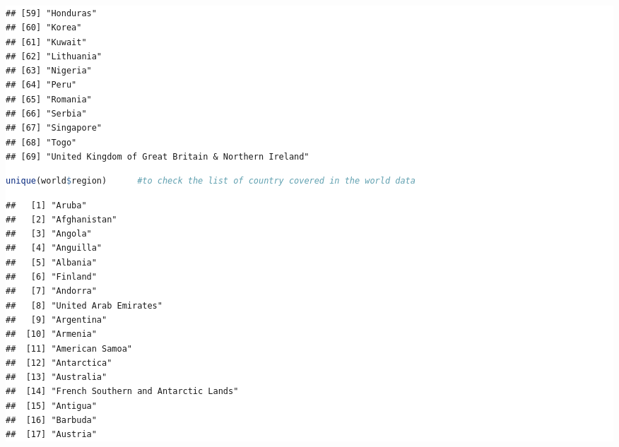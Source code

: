     ## [59] "Honduras"                                          
    ## [60] "Korea"                                             
    ## [61] "Kuwait"                                            
    ## [62] "Lithuania"                                         
    ## [63] "Nigeria"                                           
    ## [64] "Peru"                                              
    ## [65] "Romania"                                           
    ## [66] "Serbia"                                            
    ## [67] "Singapore"                                         
    ## [68] "Togo"                                              
    ## [69] "United Kingdom of Great Britain & Northern Ireland"

``` r
unique(world$region)      #to check the list of country covered in the world data
```

    ##   [1] "Aruba"                              
    ##   [2] "Afghanistan"                        
    ##   [3] "Angola"                             
    ##   [4] "Anguilla"                           
    ##   [5] "Albania"                            
    ##   [6] "Finland"                            
    ##   [7] "Andorra"                            
    ##   [8] "United Arab Emirates"               
    ##   [9] "Argentina"                          
    ##  [10] "Armenia"                            
    ##  [11] "American Samoa"                     
    ##  [12] "Antarctica"                         
    ##  [13] "Australia"                          
    ##  [14] "French Southern and Antarctic Lands"
    ##  [15] "Antigua"                            
    ##  [16] "Barbuda"                            
    ##  [17] "Austria"                            